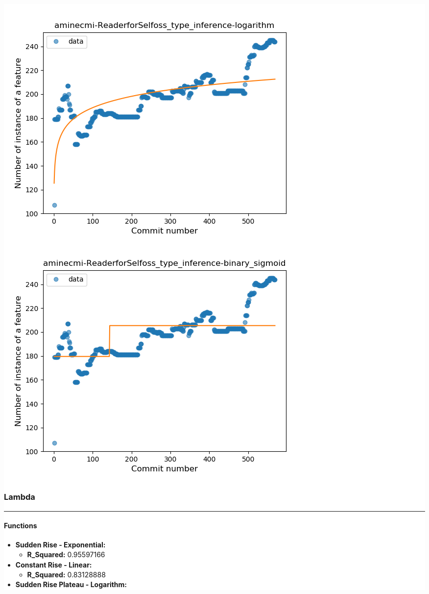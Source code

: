 ![aminecmi-ReaderforSelfoss T6](../plots/aminecmi-ReaderforSelfoss_type_inference_T6.png)
![aminecmi-ReaderforSelfoss T9](../plots/aminecmi-ReaderforSelfoss_type_inference_T9.png)
### <a name="lambda">Lambda</a>
----
#### Functions
* **Sudden Rise - Exponential:** ![equation](http://latex.codecogs.com/svg.latex?-203.132136x%5E%7B1.005849%7D%20&plus;%2042.684694)
    * **R_Squared:** 0.95597166
* **Constant Rise - Linear:** ![equation](http://latex.codecogs.com/svg.latex?0.132156x%20&plus;%2031.31437)
    * **R_Squared:** 0.83128888
* **Sudden Rise Plateau - Logarithm:** ![equation](http://latex.codecogs.com/svg.latex?15.21792%5Clog_%7B3.210524%7D%28x%29%20&plus;%200.0)